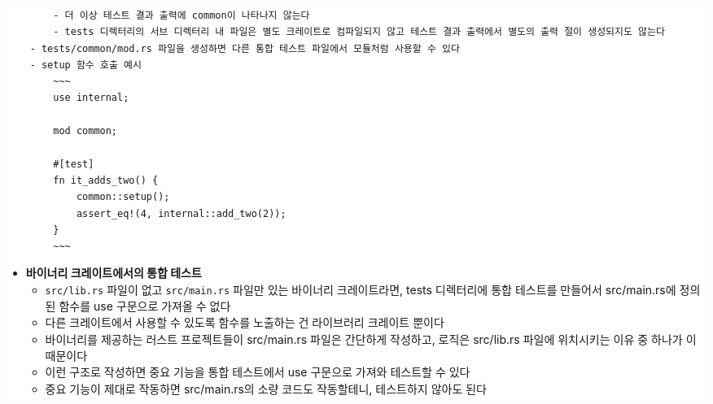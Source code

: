             - 더 이상 테스트 결과 출력에 common이 나타나지 않는다
            - tests 디렉터리의 서브 디렉터리 내 파일은 별도 크레이트로 컴파일되지 않고 테스트 결과 출력에서 별도의 출력 절이 생성되지도 않는다
        - tests/common/mod.rs 파일을 생성하면 다른 통합 테스트 파일에서 모듈처럼 사용할 수 있다
        - setup 함수 호출 예시
            ~~~
            use internal;

            mod common;

            #[test]
            fn it_adds_two() {
                common::setup();
                assert_eq!(4, internal::add_two(2));
            }
            ~~~
- **바이너리 크레이트에서의 통합 테스트**
    - `src/lib.rs` 파일이 없고 `src/main.rs` 파일만 있는 바이너리 크레이트라면, tests 디렉터리에 통합 테스트를 만들어서 src/main.rs에 정의된 함수를 use 구문으로 가져올 수 없다
    - 다른 크레이트에서 사용할 수 있도록 함수를 노출하는 건 라이브러리 크레이트 뿐이다
    - 바이너리를 제공하는 러스트 프로젝트들이 src/main.rs 파일은 간단하게 작성하고, 로직은 src/lib.rs 파일에 위치시키는 이유 중 하나가 이 때문이다
    - 이런 구조로 작성하면 중요 기능을 통합 테스트에서 use 구문으로 가져와 테스트할 수 있다
    - 중요 기능이 제대로 작동하면 src/main.rs의 소량 코드도 작동할테니, 테스트하지 않아도 된다
    